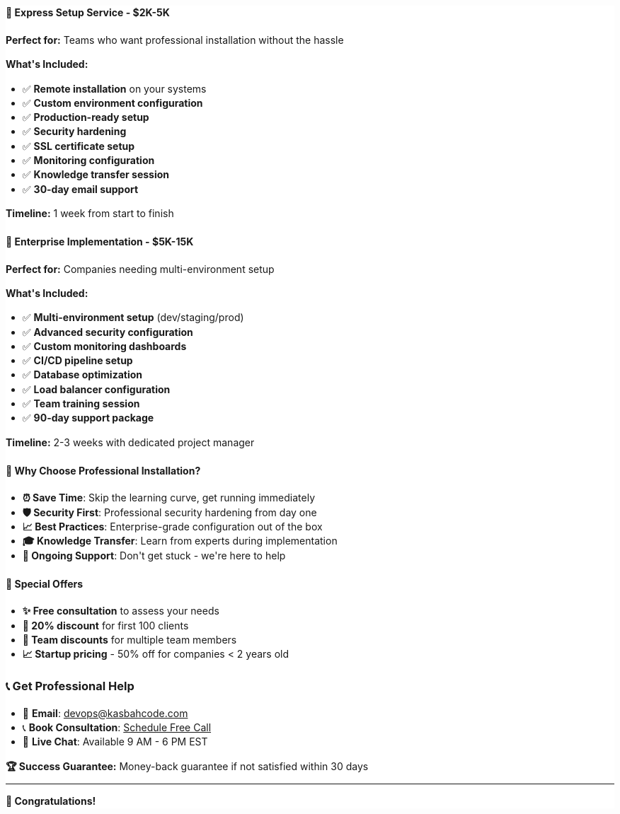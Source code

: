 #### 🚀 **Express Setup Service** - $2K-5K
**Perfect for:** Teams who want professional installation without the hassle

**What's Included:**
- ✅ **Remote installation** on your systems
- ✅ **Custom environment configuration**
- ✅ **Production-ready setup**
- ✅ **Security hardening**
- ✅ **SSL certificate setup**
- ✅ **Monitoring configuration**
- ✅ **Knowledge transfer session**
- ✅ **30-day email support**

**Timeline:** 1 week from start to finish

#### 🏢 **Enterprise Implementation** - $5K-15K
**Perfect for:** Companies needing multi-environment setup

**What's Included:**
- ✅ **Multi-environment setup** (dev/staging/prod)
- ✅ **Advanced security configuration**
- ✅ **Custom monitoring dashboards**
- ✅ **CI/CD pipeline setup**
- ✅ **Database optimization**
- ✅ **Load balancer configuration**
- ✅ **Team training session**
- ✅ **90-day support package**

**Timeline:** 2-3 weeks with dedicated project manager

#### 🎯 **Why Choose Professional Installation?**
- **⏰ Save Time**: Skip the learning curve, get running immediately
- **🛡️ Security First**: Professional security hardening from day one
- **📈 Best Practices**: Enterprise-grade configuration out of the box
- **🎓 Knowledge Transfer**: Learn from experts during implementation
- **💪 Ongoing Support**: Don't get stuck - we're here to help

#### 🎁 **Special Offers**
- **✨ Free consultation** to assess your needs
- **🚀 20% discount** for first 100 clients
- **👥 Team discounts** for multiple team members
- **📈 Startup pricing** - 50% off for companies < 2 years old

### 📞 **Get Professional Help**
- 📧 **Email**: devops@kasbahcode.com
- 📞 **Book Consultation**: [Schedule Free Call](https://calendly.com/kasbahcode/devops-consultation)
- 💬 **Live Chat**: Available 9 AM - 6 PM EST

**🏆 Success Guarantee:** Money-back guarantee if not satisfied within 30 days

---

**🎉 Congratulations!** 
